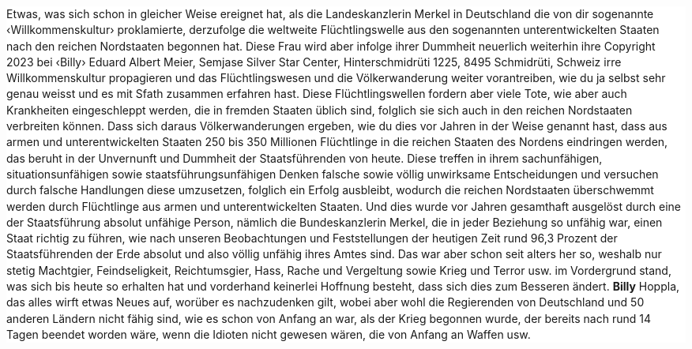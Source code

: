 Etwas, was sich schon in gleicher Weise ereignet hat, als die Landeskanzlerin Merkel in Deutschland die von dir sogenannte ‹Willkommenskultur› proklamierte, derzufolge die weltweite Flüchtlingswelle aus den sogenannten unterentwickelten Staaten nach den reichen Nordstaaten begonnen hat. Diese Frau wird aber infolge ihrer Dummheit neuerlich weiterhin ihre Copyright 2023 bei ‹Billy› Eduard Albert Meier, Semjase Silver Star Center, Hinterschmidrüti 1225, 8495 Schmidrüti, Schweiz irre Willkommenskultur propagieren und das Flüchtlingswesen und die Völkerwanderung weiter vorantreiben, wie du ja selbst sehr genau weisst und es mit Sfath zusammen erfahren hast. Diese Flüchtlingswellen fordern aber viele Tote, wie aber auch Krankheiten eingeschleppt werden, die in fremden Staaten üblich sind, folglich sie sich auch in den reichen Nordstaaten verbreiten können. Dass sich daraus Völkerwanderungen ergeben, wie du dies vor Jahren in der Weise genannt hast, dass aus armen und unterentwickelten Staaten 250 bis 350 Millionen Flüchtlinge in die reichen Staaten des Nordens eindringen werden, das beruht in der Unvernunft und Dummheit der Staatsführenden von heute. Diese treffen in ihrem sachunfähigen, situationsunfähigen sowie staatsführungsunfähigen Denken falsche sowie völlig unwirksame Entscheidungen und versuchen durch falsche Handlungen diese umzusetzen, folglich ein Erfolg ausbleibt, wodurch die reichen Nordstaaten überschwemmt werden durch Flüchtlinge aus armen und unterentwickelten Staaten. Und dies wurde vor Jahren gesamthaft ausgelöst durch eine der Staatsführung absolut unfähige Person, nämlich die Bundeskanzlerin Merkel, die in jeder Beziehung so unfähig war, einen Staat richtig zu führen, wie nach unseren Beobachtungen und Feststellungen der heutigen Zeit rund 96,3 Prozent der Staatsführenden der Erde absolut und also völlig unfähig ihres Amtes sind. Das war aber schon seit alters her so, weshalb nur stetig Machtgier, Feindseligkeit, Reichtumsgier, Hass, Rache und Vergeltung sowie Krieg und Terror usw. im Vordergrund stand, was sich bis heute so erhalten hat und vorderhand keinerlei Hoffnung besteht, dass sich dies zum Besseren ändert.
**Billy** Hoppla, das alles wirft etwas Neues auf, worüber es nachzudenken gilt, wobei aber wohl die Regierenden von
Deutschland und 50 anderen Ländern nicht fähig sind, wie es schon von Anfang an war, als der Krieg begonnen wurde, der bereits nach rund 14 Tagen beendet worden wäre, wenn die Idioten nicht gewesen wären, die von Anfang an Waffen usw.